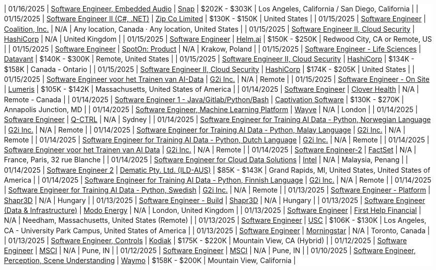 | 01/16/2025 | [Software Engineer, Embedded Audio](https://algojobs.io/jobs/2865015) | [Snap](https://algojobs.io/company/snapchat/) | $202K - $303K | Los Angeles, California / San Diego, California |
| 01/15/2025 | [Software Engineer II (C#, .NET)](https://algojobs.io/jobs/2846833) | [Zip Co Limited](https://algojobs.io/company/zipcolimited/) | $130K - $150K | United States |
| 01/15/2025 | [Software Engineer](https://algojobs.io/jobs/2846943) | [Coalition, Inc.](https://algojobs.io/company/coalition/) | N/A | Any location, Canada · Any location, United States |
| 01/15/2025 | [Software Engineer II, Cloud Security](https://algojobs.io/jobs/2847788) | [HashiCorp](https://algojobs.io/company/hashicorp/) | N/A | United Kingdom |
| 01/15/2025 | [Software Engineer](https://algojobs.io/jobs/2846794) | [Helm.ai](https://algojobs.io/company/helmai/) | $150K - $250K | Redwood City, CA or Remote, US |
| 01/15/2025 | [Software Engineer](https://algojobs.io/jobs/2847475) | [SpotOn: Product](https://algojobs.io/company/spotonproduct/) | N/A | Krakow, Poland |
| 01/15/2025 | [Software Engineer - Life Sciences](https://algojobs.io/jobs/2846703) | [Datavant](https://algojobs.io/company/datavant/) | $140K - $300K | Remote, United States |
| 01/15/2025 | [Software Engineer II, Cloud Security](https://algojobs.io/jobs/2832695) | [HashiCorp](https://algojobs.io/company/hashicorp/) | $134K - $158K | Canada - Ontario |
| 01/15/2025 | [Software Engineer II, Cloud Security](https://algojobs.io/jobs/2832694) | [HashiCorp](https://algojobs.io/company/hashicorp/) | $174K - $205K | United States |
| 01/15/2025 | [Software Engineer voor het Trainen van AI-Data](https://algojobs.io/jobs/2849697) | [G2i Inc.](https://algojobs.io/company/g2i/) | N/A | Remote |
| 01/15/2025 | [Software Engineer - On Site](https://algojobs.io/jobs/2850146) | [Lumeris](https://algojobs.io/company/lumeris/) | $105K - $142K | Massachusetts, United States of America |
| 01/14/2025 | [Software Engineer](https://algojobs.io/jobs/2832550) | [Clover Health](https://algojobs.io/company/cloverhealth/) | N/A | Remote - Canada |
| 01/14/2025 | [Software Engineer 1 - Java/Gitlab/Python/Bash](https://algojobs.io/jobs/2832330) | [Captivation Software](https://algojobs.io/company/captivation/) | $130K - $270K | Annapolis Junction, MD |
| 01/14/2025 | [Software Engineer, Machine Learning Platform](https://algojobs.io/jobs/2831897) | [Wayve](https://algojobs.io/company/wayve/) | N/A | London |
| 01/14/2025 | [Software Engineer](https://algojobs.io/jobs/2815460) | [Q-CTRL](https://algojobs.io/company/q-ctrl/) | N/A | Sydney |
| 01/14/2025 | [Software Engineer for Training AI Data - Python, Norwegian Language](https://algojobs.io/jobs/2835266) | [G2i Inc.](https://algojobs.io/company/g2i/) | N/A | Remote |
| 01/14/2025 | [Software Engineer for Training AI Data - Python, Malay Language](https://algojobs.io/jobs/2835268) | [G2i Inc.](https://algojobs.io/company/g2i/) | N/A | Remote |
| 01/14/2025 | [Software Engineer for Training AI Data - Python, Dutch Language](https://algojobs.io/jobs/2835270) | [G2i Inc.](https://algojobs.io/company/g2i/) | N/A | Remote |
| 01/14/2025 | [Software Engineer voor het Trainen van AI Data](https://algojobs.io/jobs/2835272) | [G2i Inc.](https://algojobs.io/company/g2i/) | N/A | Remote |
| 01/14/2025 | [Software Engineer-2](https://algojobs.io/jobs/2835816) | [FactSet](https://algojobs.io/company/factset/) | N/A | France, Paris, 32 rue Blanche |
| 01/14/2025 | [Software Engineer for Cloud Data Solutions](https://algojobs.io/jobs/2836661) | [Intel](https://algojobs.io/company/intel/) | N/A | Malaysia, Penang |
| 01/14/2025 | [Software Engineer 2](https://algojobs.io/jobs/2836675) | [Dematic Pty. Ltd. (ILD-AUS)](https://algojobs.io/company/kiongroup/) | $85K - $143K | Grand Rapids, MI, United States, United States of America |
| 01/14/2025 | [Software Engineer for Training AI Data - Python, Finnish Language](https://algojobs.io/jobs/2835275) | [G2i Inc.](https://algojobs.io/company/g2i/) | N/A | Remote |
| 01/14/2025 | [Software Engineer for Training AI Data - Python, Swedish](https://algojobs.io/jobs/2835276) | [G2i Inc.](https://algojobs.io/company/g2i/) | N/A | Remote |
| 01/13/2025 | [Software Engineer - Platform](https://algojobs.io/jobs/2816848) | [Shapr3D](https://algojobs.io/company/shapr3d/) | N/A | Hungary |
| 01/13/2025 | [Software Engineer - Build](https://algojobs.io/jobs/2816847) | [Shapr3D](https://algojobs.io/company/shapr3d/) | N/A | Hungary |
| 01/13/2025 | [Software Engineer (Data & Infrastructure)](https://algojobs.io/jobs/2816475) | [Modo Energy](https://algojobs.io/company/modoenergy/) | N/A | London, United Kingdom |
| 01/13/2025 | [Software Engineer](https://algojobs.io/jobs/2813612) | [First Help Financial](https://algojobs.io/company/firsthelpfinancial/) | N/A | Needham, Massachusetts, United States (Remote) |
| 01/13/2025 | [Software Engineer](https://algojobs.io/jobs/2820002) | [USC](https://algojobs.io/company/usc/) | $106K - $130K | Los Angeles, CA - University Park Campus, United States of America |
| 01/13/2025 | [Software Engineer](https://algojobs.io/jobs/2821697) | [Morningstar](https://algojobs.io/company/morningstar/) | N/A | Toronto, Canada |
| 01/13/2025 | [Software Engineer, Controls](https://algojobs.io/jobs/2815165) | [Kodiak](https://algojobs.io/company/kodiak/) | $175K - $220K | Mountain View, CA (Hybrid) |
| 01/12/2025 | [Software Engineer](https://algojobs.io/jobs/2813116) | [MSCI](https://algojobs.io/company/globalcareers-msci/) | N/A | Pune, IN |
| 01/12/2025 | [Software Engineer](https://algojobs.io/jobs/2813117) | [MSCI](https://algojobs.io/company/globalcareers-msci/) | N/A | Pune, IN |
| 01/10/2025 | [Software Engineer, Perception, Scene Understanding](https://algojobs.io/jobs/2800631) | [Waymo](https://algojobs.io/company/waymo/) | $158K - $200K | Mountain View, California |